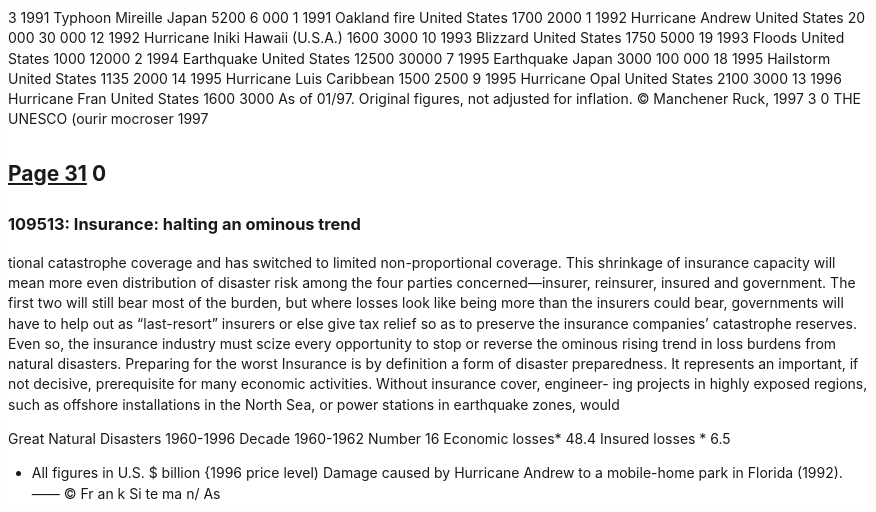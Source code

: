 3 1991 Typhoon Mireille Japan 5200 6 000 
1 1991 Oakland fire United States 1700 2000 
1 1992 Hurricane Andrew United States 20 000 30 000 
12 1992 Hurricane Iniki Hawaii (U.S.A.) 1600 3000 
10 1993 Blizzard United States 1750 5000 
19 1993 Floods United States 1000 12000 
2 1994 Earthquake United States 12500 30000 
7 1995 Earthquake Japan 3000 100 000 
18 1995  Hailstorm United States 1135 2000 
14 1995 Hurricane Luis Caribbean 1500 2500 
9 1995 Hurricane Opal United States 2100 3000 
13 1996 Hurricane Fran United States 1600 3000   As of 01/97. Original figures, not adjusted for inflation. © Manchener Ruck, 1997 
3 0 THE UNESCO (ourir mocroser 1997

## [Page 31](https://demo.humlab.umu.se/courier/109505engo.pdf#page=31) 0

### 109513: Insurance: halting an ominous trend

tional catastrophe coverage and has switched 
to limited non-proportional coverage. 
This shrinkage of insurance capacity will 
mean more even distribution of disaster risk 
among the four parties concerned—insurer, 
reinsurer, insured and government. The first 
two will still bear most of the burden, but 
where losses look like being more than the 
insurers could bear, governments will have to 
help out as “last-resort” insurers or else give tax 
relief so as to preserve the insurance companies’ 
catastrophe reserves. Even so, the insurance 
industry must scize every opportunity to 
stop or reverse the ominous rising trend in 
loss burdens from natural disasters. 
Preparing for the worst 
Insurance is by definition a form of disaster 
preparedness. It represents an important, if 
not decisive, prerequisite for many economic 
activities. Without insurance cover, engineer- 
ing projects in highly exposed regions, such as 
offshore installations in the North Sea, or 
power stations in earthquake zones, would 
  
Great Natural Disasters 1960-1996 
Decade 
1960-1962 
Number 16 
Economic losses* 48.4 
Insured losses * 6.5 
* All figures in U.S. $ billion {1996 price level) 
Damage caused by Hurricane 
Andrew to a mobile-home park 
in Florida (1992). 
—— 
© 
Fr
an
k 
Si
te
ma
n/
As
